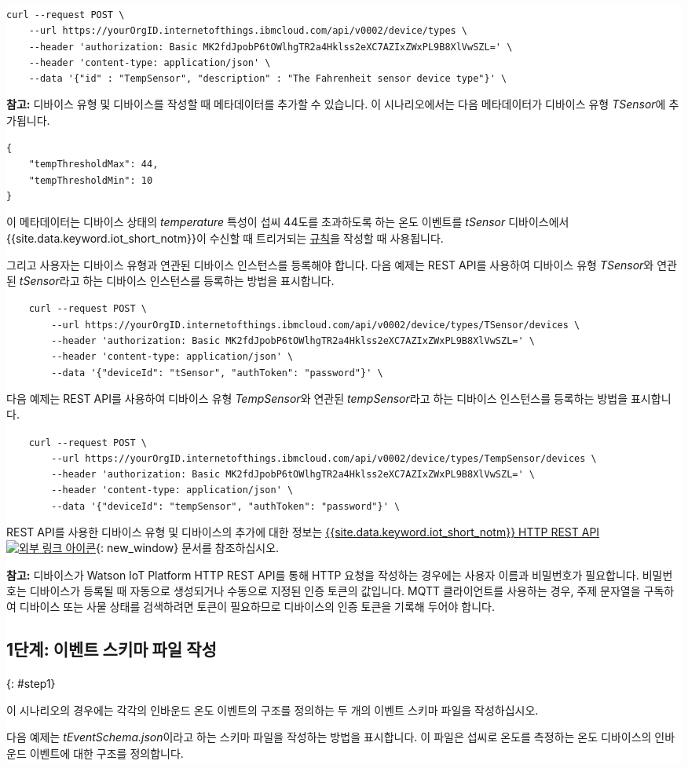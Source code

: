 ```
curl --request POST \
    --url https://yourOrgID.internetofthings.ibmcloud.com/api/v0002/device/types \
    --header 'authorization: Basic MK2fdJpobP6tOWlhgTR2a4Hklss2eXC7AZIxZWxPL9B8XlVwSZL=' \
    --header 'content-type: application/json' \
    --data '{"id" : "TempSensor", "description" : "The Fahrenheit sensor device type"}' \
 ```

**참고:** 디바이스 유형 및 디바이스를 작성할 때 메타데이터를 추가할 수 있습니다. 이 시나리오에서는 다음 메타데이터가 디바이스 유형 *TSensor*에 추가됩니다. 
```
{
    "tempThresholdMax": 44,
    "tempThresholdMin": 10 
}
```
이 메타데이터는 디바이스 상태의 *temperature* 특성이 섭씨 44도를 초과하도록 하는 온도 이벤트를 *tSensor* 디바이스에서 {{site.data.keyword.iot_short_notm}}이 수신할 때 트리거되는 [규칙](../information_management/im_rules.html)을 작성할 때 사용됩니다.  


그리고 사용자는 디바이스 유형과 연관된 디바이스 인스턴스를 등록해야 합니다. 다음 예제는 REST API를 사용하여 디바이스 유형 *TSensor*와 연관된 *tSensor*라고 하는 디바이스 인스턴스를 등록하는 방법을 표시합니다. 
```
    curl --request POST \
        --url https://yourOrgID.internetofthings.ibmcloud.com/api/v0002/device/types/TSensor/devices \
        --header 'authorization: Basic MK2fdJpobP6tOWlhgTR2a4Hklss2eXC7AZIxZWxPL9B8XlVwSZL=' \
        --header 'content-type: application/json' \
        --data '{"deviceId": "tSensor", "authToken": "password"}' \
```

다음 예제는 REST API를 사용하여 디바이스 유형 *TempSensor*와 연관된 *tempSensor*라고 하는 디바이스 인스턴스를 등록하는 방법을 표시합니다. 
```
    curl --request POST \
        --url https://yourOrgID.internetofthings.ibmcloud.com/api/v0002/device/types/TempSensor/devices \
        --header 'authorization: Basic MK2fdJpobP6tOWlhgTR2a4Hklss2eXC7AZIxZWxPL9B8XlVwSZL=' \
        --header 'content-type: application/json' \
        --data '{"deviceId": "tempSensor", "authToken": "password"}' \
```

REST API를 사용한 디바이스 유형 및 디바이스의 추가에 대한 정보는 [{{site.data.keyword.iot_short_notm}} HTTP REST API ![외부 링크 아이콘](../../../icons/launch-glyph.svg "외부 링크 아이콘")](https://docs.internetofthings.ibmcloud.com/apis/swagger/v0002/org-admin.html){: new_window} 문서를 참조하십시오. 

**참고:** 디바이스가 Watson IoT Platform HTTP REST API를 통해 HTTP 요청을 작성하는 경우에는 사용자 이름과 비밀번호가 필요합니다. 비밀번호는 디바이스가 등록될 때 자동으로 생성되거나 수동으로 지정된 인증 토큰의 값입니다. MQTT 클라이언트를 사용하는 경우, 주제 문자열을 구독하여 디바이스 또는 사물 상태를 검색하려면 토큰이 필요하므로 디바이스의 인증 토큰을 기록해 두어야 합니다. 

## 1단계: 이벤트 스키마 파일 작성
{: #step1}

이 시나리오의 경우에는 각각의 인바운드 온도 이벤트의 구조를 정의하는 두 개의 이벤트 스키마 파일을 작성하십시오.

다음 예제는 *tEventSchema.json*이라고 하는 스키마 파일을 작성하는 방법을 표시합니다. 이 파일은 섭씨로 온도를 측정하는 온도 디바이스의 인바운드 이벤트에 대한 구조를 정의합니다. 
